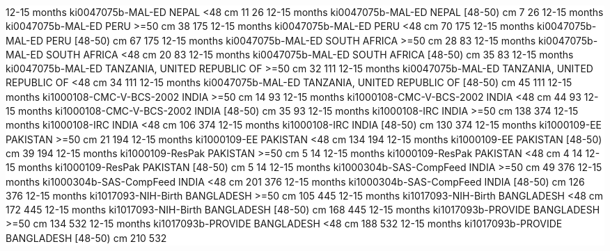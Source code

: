 12-15 months   ki0047075b-MAL-ED          NEPAL                          <48 cm            11     26
12-15 months   ki0047075b-MAL-ED          NEPAL                          [48-50) cm         7     26
12-15 months   ki0047075b-MAL-ED          PERU                           >=50 cm           38    175
12-15 months   ki0047075b-MAL-ED          PERU                           <48 cm            70    175
12-15 months   ki0047075b-MAL-ED          PERU                           [48-50) cm        67    175
12-15 months   ki0047075b-MAL-ED          SOUTH AFRICA                   >=50 cm           28     83
12-15 months   ki0047075b-MAL-ED          SOUTH AFRICA                   <48 cm            20     83
12-15 months   ki0047075b-MAL-ED          SOUTH AFRICA                   [48-50) cm        35     83
12-15 months   ki0047075b-MAL-ED          TANZANIA, UNITED REPUBLIC OF   >=50 cm           32    111
12-15 months   ki0047075b-MAL-ED          TANZANIA, UNITED REPUBLIC OF   <48 cm            34    111
12-15 months   ki0047075b-MAL-ED          TANZANIA, UNITED REPUBLIC OF   [48-50) cm        45    111
12-15 months   ki1000108-CMC-V-BCS-2002   INDIA                          >=50 cm           14     93
12-15 months   ki1000108-CMC-V-BCS-2002   INDIA                          <48 cm            44     93
12-15 months   ki1000108-CMC-V-BCS-2002   INDIA                          [48-50) cm        35     93
12-15 months   ki1000108-IRC              INDIA                          >=50 cm          138    374
12-15 months   ki1000108-IRC              INDIA                          <48 cm           106    374
12-15 months   ki1000108-IRC              INDIA                          [48-50) cm       130    374
12-15 months   ki1000109-EE               PAKISTAN                       >=50 cm           21    194
12-15 months   ki1000109-EE               PAKISTAN                       <48 cm           134    194
12-15 months   ki1000109-EE               PAKISTAN                       [48-50) cm        39    194
12-15 months   ki1000109-ResPak           PAKISTAN                       >=50 cm            5     14
12-15 months   ki1000109-ResPak           PAKISTAN                       <48 cm             4     14
12-15 months   ki1000109-ResPak           PAKISTAN                       [48-50) cm         5     14
12-15 months   ki1000304b-SAS-CompFeed    INDIA                          >=50 cm           49    376
12-15 months   ki1000304b-SAS-CompFeed    INDIA                          <48 cm           201    376
12-15 months   ki1000304b-SAS-CompFeed    INDIA                          [48-50) cm       126    376
12-15 months   ki1017093-NIH-Birth        BANGLADESH                     >=50 cm          105    445
12-15 months   ki1017093-NIH-Birth        BANGLADESH                     <48 cm           172    445
12-15 months   ki1017093-NIH-Birth        BANGLADESH                     [48-50) cm       168    445
12-15 months   ki1017093b-PROVIDE         BANGLADESH                     >=50 cm          134    532
12-15 months   ki1017093b-PROVIDE         BANGLADESH                     <48 cm           188    532
12-15 months   ki1017093b-PROVIDE         BANGLADESH                     [48-50) cm       210    532
